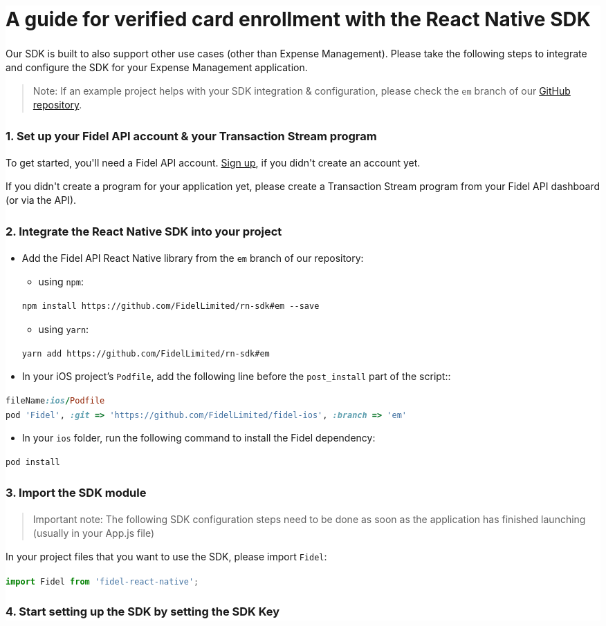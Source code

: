 # A guide for verified card enrollment with the React Native SDK

Our SDK is built to also support other use cases (other than Expense Management). Please take the following steps to integrate and configure the SDK for your Expense Management application.

> Note: If an example project helps with your SDK integration & configuration, please check the `em` branch of our [GitHub repository](https://github.com/FidelLimited/rn-sdk/tree/em).

### 1. Set up your Fidel API account & your Transaction Stream program

To get started, you'll need a Fidel API account. [Sign up](https://dashboard.fidel.uk/sign-up), if you didn't create an account yet.

If you didn't create a program for your application yet, please create a Transaction Stream program from your Fidel API dashboard (or via the API).

### 2. Integrate the React Native SDK into your project

- Add the Fidel API React Native library from the `em` branch of our repository:
    - using `npm`: 
    ```
    npm install https://github.com/FidelLimited/rn-sdk#em --save
    ```
    - using `yarn`:
    ```
    yarn add https://github.com/FidelLimited/rn-sdk#em
    ```

- In your iOS project’s `Podfile`, add the following line before the `post_install` part of the script::

```ruby
fileName:ios/Podfile
pod 'Fidel', :git => 'https://github.com/FidelLimited/fidel-ios', :branch => 'em'
```

- In your `ios` folder, run the following command to install the Fidel dependency:

```
pod install
```

### 3. Import the SDK module

> Important note: The following SDK configuration steps need to be done as soon as the application has finished launching (usually in your App.js file)

In your project files that you want to use the SDK, please import `Fidel`:

```js
import Fidel from 'fidel-react-native';
```

### 4. Start setting up the SDK by setting the SDK Key
